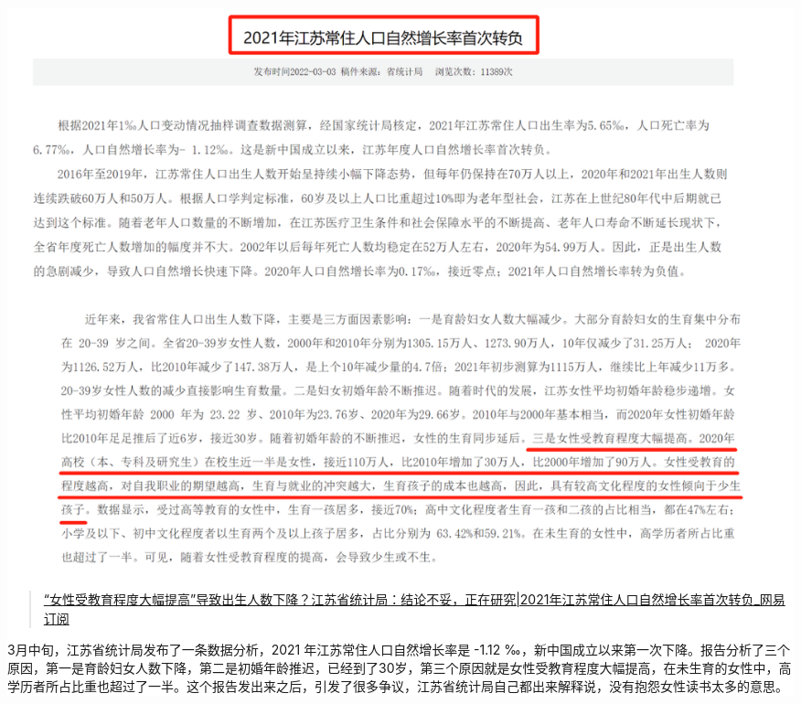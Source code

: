 ![](/images/btnews/0401_0500/0407/f995f21f-3d66-4a0b-bb1b-753b24c553cf.png)



![](/images/btnews/0401_0500/0407/5d7e6994-1c7f-4425-9fec-3fb83a2203a0.png)




> [“女性受教育程度大幅提高”导致出生人数下降？江苏省统计局：结论不妥，正在研究|2021年江苏常住人口自然增长率首次转负_网易订阅](http://app.myzaker.com/news/article.php?pk=622fc3f8b15ec008d82b53e2)






3月中旬，江苏省统计局发布了一条数据分析，2021 年江苏常住人口自然增长率是 -1.12 ‰，新中国成立以来第一次下降。报告分析了三个原因，第一是育龄妇女人数下降，第二是初婚年龄推迟，已经到了30岁，第三个原因就是女性受教育程度大幅提高，在未生育的女性中，高学历者所占比重也超过了一半。这个报告发出来之后，引发了很多争议，江苏省统计局自己都出来解释说，没有抱怨女性读书太多的意思。


